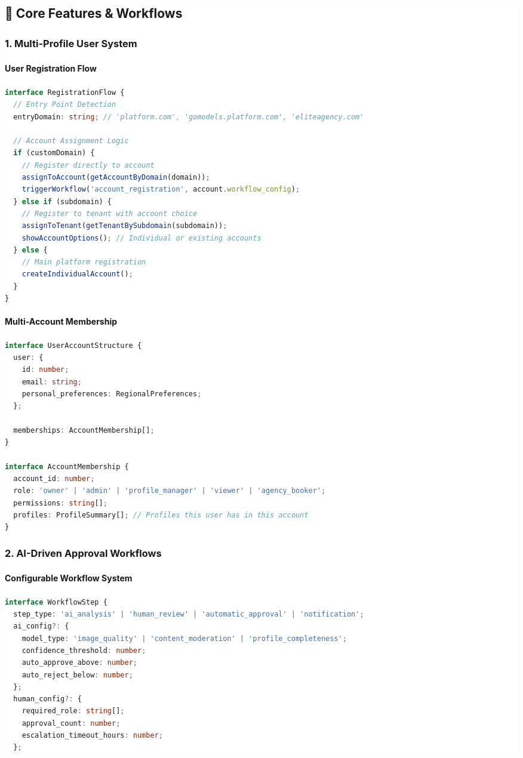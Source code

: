 
## 🔧 **Core Features & Workflows**

### **1. Multi-Profile User System**

#### **User Registration Flow**
```typescript
interface RegistrationFlow {
  // Entry Point Detection
  entryDomain: string; // 'platform.com', 'gomodels.platform.com', 'eliteagency.com'
  
  // Account Assignment Logic
  if (customDomain) {
    // Register directly to account
    assignToAccount(getAccountByDomain(domain));
    triggerWorkflow('account_registration', account.workflow_config);
  } else if (subdomain) {
    // Register to tenant with account choice
    assignToTenant(getTenantBySubdomain(subdomain));
    showAccountOptions(); // Individual or existing accounts
  } else {
    // Main platform registration
    createIndividualAccount();
  }
}
```

#### **Multi-Account Membership**
```typescript
interface UserAccountStructure {
  user: {
    id: number;
    email: string;
    personal_preferences: RegionalPreferences;
  };
  
  memberships: AccountMembership[];
}

interface AccountMembership {
  account_id: number;
  role: 'owner' | 'admin' | 'profile_manager' | 'viewer' | 'agency_booker';
  permissions: string[];
  profiles: ProfileSummary[]; // Profiles this user has in this account
}
```

### **2. AI-Driven Approval Workflows**

#### **Configurable Workflow System**
```typescript
interface WorkflowStep {
  step_type: 'ai_analysis' | 'human_review' | 'automatic_approval' | 'notification';
  ai_config?: {
    model_type: 'image_quality' | 'content_moderation' | 'profile_completeness';
    confidence_threshold: number;
    auto_approve_above: number;
    auto_reject_below: number;
  };
  human_config?: {
    required_role: string[];
    approval_count: number;
    escalation_timeout_hours: number;
  };
```